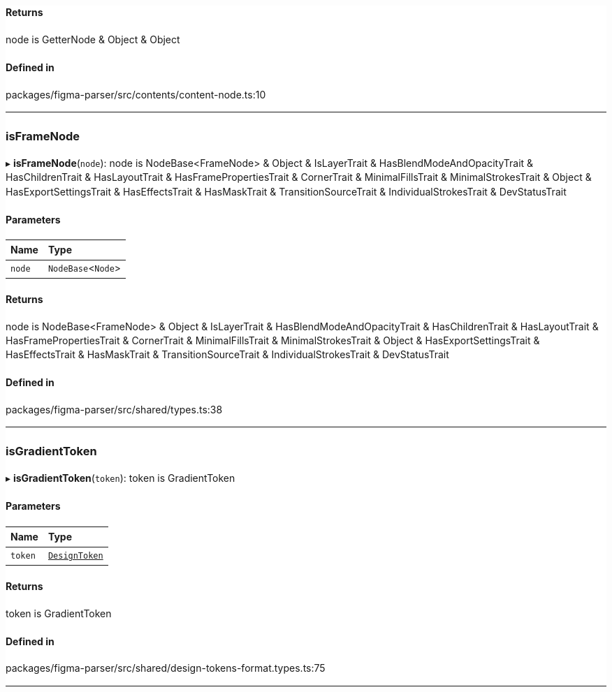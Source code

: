 #### Returns

node is GetterNode & Object & Object

#### Defined in

packages/figma-parser/src/contents/content-node.ts:10

___

### isFrameNode

▸ **isFrameNode**(`node`): node is NodeBase\<FrameNode\> & Object & IsLayerTrait & HasBlendModeAndOpacityTrait & HasChildrenTrait & HasLayoutTrait & HasFramePropertiesTrait & CornerTrait & MinimalFillsTrait & MinimalStrokesTrait & Object & HasExportSettingsTrait & HasEffectsTrait & HasMaskTrait & TransitionSourceTrait & IndividualStrokesTrait & DevStatusTrait

#### Parameters

| Name | Type |
| :------ | :------ |
| `node` | `NodeBase`\<`Node`\> |

#### Returns

node is NodeBase\<FrameNode\> & Object & IsLayerTrait & HasBlendModeAndOpacityTrait & HasChildrenTrait & HasLayoutTrait & HasFramePropertiesTrait & CornerTrait & MinimalFillsTrait & MinimalStrokesTrait & Object & HasExportSettingsTrait & HasEffectsTrait & HasMaskTrait & TransitionSourceTrait & IndividualStrokesTrait & DevStatusTrait

#### Defined in

packages/figma-parser/src/shared/types.ts:38

___

### isGradientToken

▸ **isGradientToken**(`token`): token is GradientToken

#### Parameters

| Name | Type |
| :------ | :------ |
| `token` | [`DesignToken`](dev.md#designtoken) |

#### Returns

token is GradientToken

#### Defined in

packages/figma-parser/src/shared/design-tokens-format.types.ts:75

___
